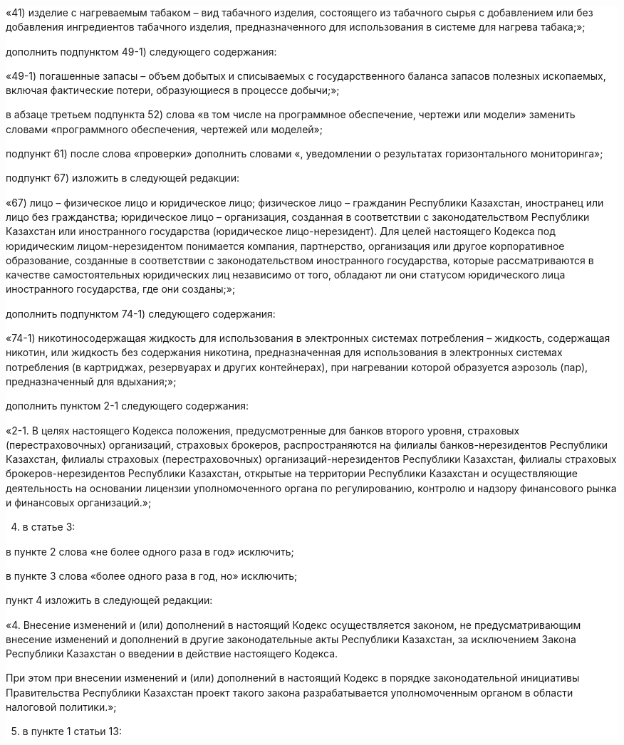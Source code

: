 «41) изделие с нагреваемым табаком – вид табачного изделия, состоящего из табачного сырья с добавлением или без добавления ингредиентов табачного изделия, предназначенного для использования в системе для нагрева табака;»;

дополнить подпунктом 49-1) следующего содержания:

«49-1) погашенные запасы – объем добытых и списываемых с государственного баланса запасов полезных ископаемых, включая фактические потери, образующиеся в процессе добычи;»;

в абзаце третьем подпункта 52) слова «в том числе на программное обеспечение, чертежи или модели» заменить словами «программного обеспечения, чертежей или моделей»;

подпункт 61) после слова «проверки» дополнить словами «, уведомлении о результатах горизонтального мониторинга»;

подпункт 67) изложить в следующей редакции:

«67) лицо – физическое лицо и юридическое лицо; физическое лицо – гражданин Республики Казахстан, иностранец или лицо без гражданства; юридическое лицо – организация, созданная в соответствии с законодательством Республики Казахстан или иностранного государства (юридическое лицо-нерезидент). Для целей настоящего Кодекса под юридическим лицом-нерезидентом понимается компания, партнерство, организация или другое корпоративное образование, созданные в соответствии с законодательством иностранного государства, которые рассматриваются в качестве самостоятельных юридических лиц независимо от того, обладают ли они статусом юридического лица иностранного государства, где они созданы;»;

дополнить подпунктом 74-1) следующего содержания:

«74-1) никотиносодержащая жидкость для использования в электронных системах потребления – жидкость, содержащая никотин, или жидкость без содержания никотина, предназначенная для использования в электронных системах потребления (в картриджах, резервуарах и других контейнерах), при нагревании которой образуется аэрозоль (пар), предназначенный для вдыхания;»;

дополнить пунктом 2-1 следующего содержания:

«2-1. В целях настоящего Кодекса положения, предусмотренные для банков второго уровня, страховых (перестраховочных) организаций, страховых брокеров, распространяются на филиалы банков-нерезидентов Республики Казахстан, филиалы страховых (перестраховочных) организаций-нерезидентов Республики Казахстан, филиалы страховых брокеров-нерезидентов Республики Казахстан, открытые на территории Республики Казахстан и осуществляющие деятельность на основании лицензии уполномоченного органа по регулированию, контролю и надзору финансового рынка и финансовых организаций.»;

4) в статье 3:

в пункте 2 слова «не более одного раза в год» исключить; 

в пункте 3 слова «более одного раза в год, но» исключить;

пункт 4 изложить в следующей редакции:

«4. Внесение изменений и (или) дополнений в настоящий Кодекс осуществляется законом, не предусматривающим внесение изменений и дополнений в другие законодательные акты Республики Казахстан, за исключением Закона Республики Казахстан о введении в действие настоящего Кодекса.

При этом при внесении изменений и (или) дополнений в настоящий Кодекс в порядке законодательной инициативы Правительства Республики Казахстан проект такого закона разрабатывается уполномоченным органом в области налоговой политики.»;

5)  в пункте 1 статьи 13: 
